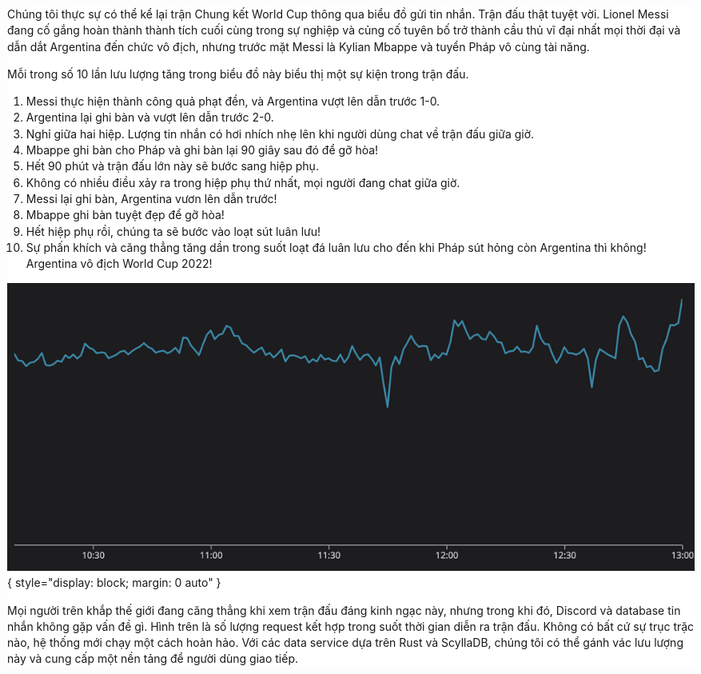 Chúng tôi thực sự có thể kể lại trận Chung kết World Cup thông qua biểu đồ gửi tin nhắn. Trận đấu thật tuyệt vời. Lionel Messi đang cố gắng hoàn thành thành tích cuối cùng trong sự nghiệp và củng cố tuyên bố trở thành cầu thủ vĩ đại nhất mọi thời đại và dẫn dắt Argentina đến chức vô địch, nhưng trước mặt Messi là Kylian Mbappe và tuyển Pháp vô cùng tài năng.

Mỗi trong số 10 lần lưu lượng tăng trong biểu đồ này biểu thị một sự kiện trong trận đấu.

1. Messi thực hiện thành công quả phạt đền, và Argentina vượt lên dẫn trước 1-0.
2. Argentina lại ghi bàn và vượt lên dẫn trước 2-0.
3. Nghỉ giữa hai hiệp. Lượng tin nhắn có hơi nhích nhẹ lên khi người dùng chat về trận đấu giữa giờ.
4. Mbappe ghi bàn cho Pháp và ghi bàn lại 90 giây sau đó để gỡ hòa!
5. Hết 90 phút và trận đấu lớn này sẽ bước sang hiệp phụ.
6. Không có nhiều điều xảy ra trong hiệp phụ thứ nhất, mọi người đang chat giữa giờ.
7. Messi lại ghi bàn, Argentina vươn lên dẫn trước!
8. Mbappe ghi bàn tuyệt đẹp để gỡ hòa!
9. Hết hiệp phụ rồi, chúng ta sẽ bước vào loạt sút luân lưu!
10. Sự phấn khích và căng thẳng tăng dần trong suốt loạt đá luân lưu cho đến khi Pháp sút hỏng còn Argentina thì không! Argentina vô địch World Cup 2022!

![](figure4.png){ style="display: block; margin: 0 auto" }

Mọi người trên khắp thế giới đang căng thẳng khi xem trận đấu đáng kinh ngạc này, nhưng trong khi đó, Discord và database tin nhắn không gặp vấn đề gì. Hình trên là số lượng request kết hợp trong suốt thời gian diễn ra trận đấu. Không có bất cứ sự trục trặc nào, hệ thống mới chạy một cách hoàn hảo. Với các data service dựa trên Rust và ScyllaDB, chúng tôi có thể gánh vác lưu lượng này và cung cấp một nền tảng để người dùng giao tiếp.
